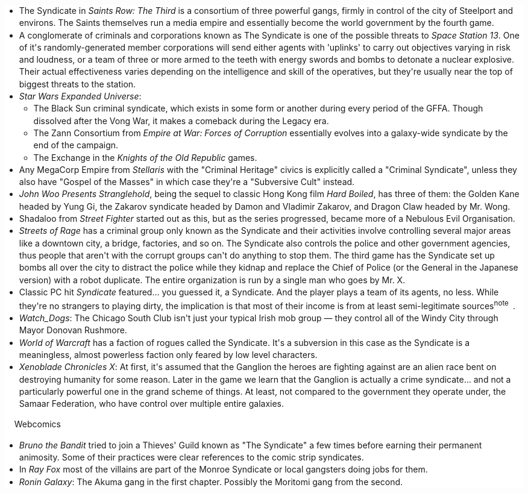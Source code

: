 -   The Syndicate in _Saints Row: The Third_ is a consortium of three powerful gangs, firmly in control of the city of Steelport and environs. The Saints themselves run a media empire and essentially become the world government by the fourth game.
-   A conglomerate of criminals and corporations known as The Syndicate is one of the possible threats to _Space Station 13_. One of it's randomly-generated member corporations will send either agents with 'uplinks' to carry out objectives varying in risk and loudness, or a team of three or more armed to the teeth with energy swords and bombs to detonate a nuclear explosive. Their actual effectiveness varies depending on the intelligence and skill of the operatives, but they're usually near the top of biggest threats to the station.
-   _Star Wars Expanded Universe_:
    -   The Black Sun criminal syndicate, which exists in some form or another during every period of the GFFA. Though dissolved after the Vong War, it makes a comeback during the Legacy era.
    -   The Zann Consortium from _Empire at War: Forces of Corruption_ essentially evolves into a galaxy-wide syndicate by the end of the campaign.
    -   The Exchange in the _Knights of the Old Republic_ games.
-   Any MegaCorp Empire from _Stellaris_ with the "Criminal Heritage" civics is explicitly called a "Criminal Syndicate", unless they also have "Gospel of the Masses" in which case they're a "Subversive Cult" instead.
-   _John Woo Presents Stranglehold_, being the sequel to classic Hong Kong film _Hard Boiled_, has three of them: the Golden Kane headed by Yung Gi, the Zakarov syndicate headed by Damon and Vladimir Zakarov, and Dragon Claw headed by Mr. Wong.
-   Shadaloo from _Street Fighter_ started out as this, but as the series progressed, became more of a Nebulous Evil Organisation.
-   _Streets of Rage_ has a criminal group only known as the Syndicate and their activities involve controlling several major areas like a downtown city, a bridge, factories, and so on. The Syndicate also controls the police and other government agencies, thus people that aren't with the corrupt groups can't do anything to stop them. The third game has the Syndicate set up bombs all over the city to distract the police while they kidnap and replace the Chief of Police (or the General in the Japanese version) with a robot duplicate. The entire organization is run by a single man who goes by Mr. X.
-   Classic PC hit _Syndicate_ featured... you guessed it, a Syndicate. And the player plays a team of its agents, no less. While they're no strangers to playing dirty, the implication is that most of their income is from at least semi-legitimate sources<sup>note&nbsp;</sup> .
-   _Watch\_Dogs_: The Chicago South Club isn't just your typical Irish mob group — they control all of the Windy City through Mayor Donovan Rushmore.
-   _World of Warcraft_ has a faction of rogues called the Syndicate. It's a subversion in this case as the Syndicate is a meaningless, almost powerless faction only feared by low level characters.
-   _Xenoblade Chronicles X_: At first, it's assumed that the Ganglion the heroes are fighting against are an alien race bent on destroying humanity for some reason. Later in the game we learn that the Ganglion is actually a crime syndicate... and not a particularly powerful one in the grand scheme of things. At least, not compared to the government they operate under, the Samaar Federation, who have control over multiple entire galaxies.

    Webcomics 

-   _Bruno the Bandit_ tried to join a Thieves' Guild known as "The Syndicate" a few times before earning their permanent animosity. Some of their practices were clear references to the comic strip syndicates.
-   In _Ray Fox_ most of the villains are part of the Monroe Syndicate or local gangsters doing jobs for them.
-   _Ronin Galaxy_: The Akuma gang in the first chapter. Possibly the Moritomi gang from the second.
